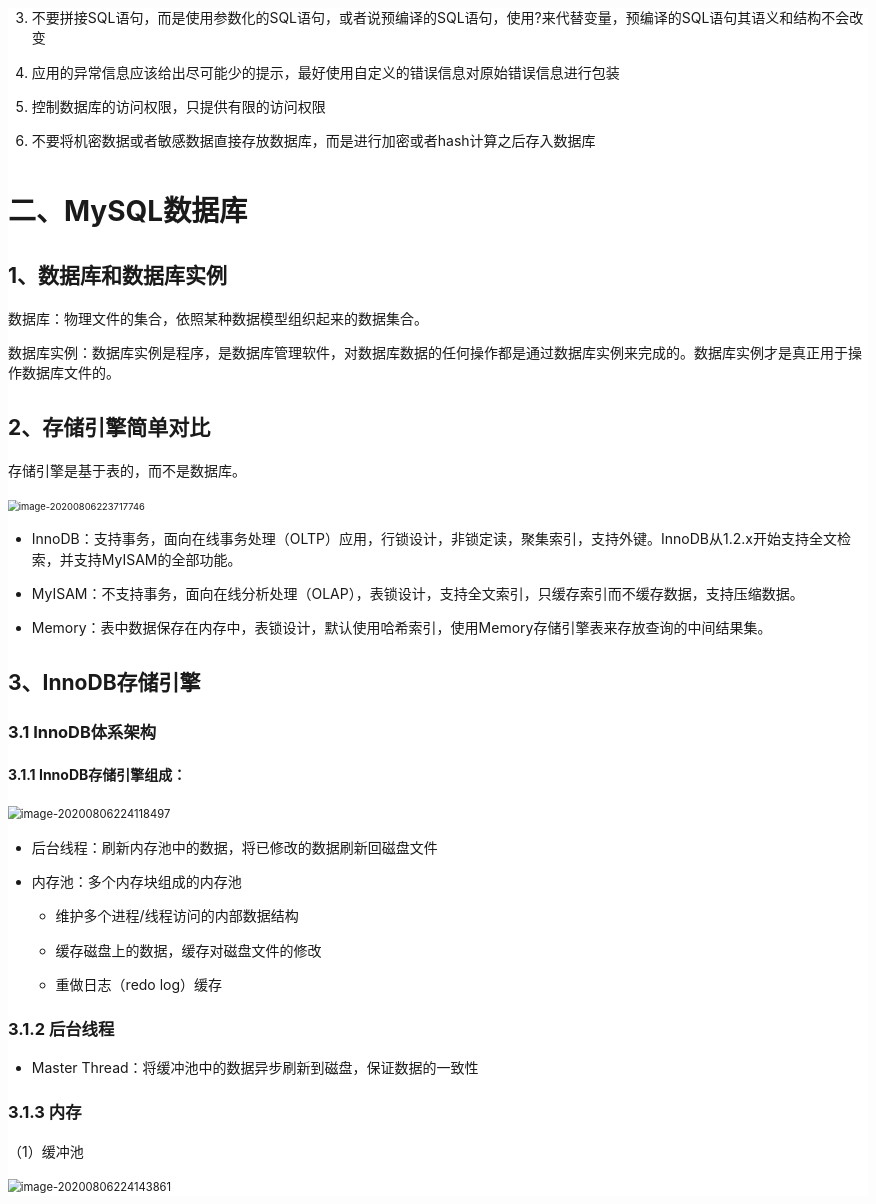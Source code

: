 3.  不要拼接SQL语句，而是使用参数化的SQL语句，或者说预编译的SQL语句，使用?来代替变量，预编译的SQL语句其语义和结构不会改变

4.  应用的异常信息应该给出尽可能少的提示，最好使用自定义的错误信息对原始错误信息进行包装

5.  控制数据库的访问权限，只提供有限的访问权限

6.  不要将机密数据或者敏感数据直接存放数据库，而是进行加密或者hash计算之后存入数据库

# 二、MySQL数据库

## 1、数据库和数据库实例

数据库：物理文件的集合，依照某种数据模型组织起来的数据集合。

数据库实例：数据库实例是程序，是数据库管理软件，对数据库数据的任何操作都是通过数据库实例来完成的。数据库实例才是真正用于操作数据库文件的。

## 2、存储引擎简单对比

存储引擎是基于表的，而不是数据库。

<img src="/Users/admin/Library/Application Support/typora-user-images/image-20200806223717746.png" alt="image-20200806223717746" style="zoom:67%;" />

-   InnoDB：支持事务，面向在线事务处理（OLTP）应用，行锁设计，非锁定读，聚集索引，支持外键。InnoDB从1.2.x开始支持全文检索，并支持MyISAM的全部功能。

-   MyISAM：不支持事务，面向在线分析处理（OLAP），表锁设计，支持全文索引，只缓存索引而不缓存数据，支持压缩数据。

-   Memory：表中数据保存在内存中，表锁设计，默认使用哈希索引，使用Memory存储引擎表来存放查询的中间结果集。

## 3、InnoDB存储引擎

### 3.1 InnoDB体系架构

#### 3.1.1 InnoDB存储引擎组成：

<img src="/Users/admin/Library/Application Support/typora-user-images/image-20200806224118497.png" alt="image-20200806224118497" style="zoom:80%;" />

-   后台线程：刷新内存池中的数据，将已修改的数据刷新回磁盘文件

-   内存池：多个内存块组成的内存池

    -   维护多个进程/线程访问的内部数据结构

    -   缓存磁盘上的数据，缓存对磁盘文件的修改

    -   重做日志（redo log）缓存

### 3.1.2 后台线程

-   Master Thread：将缓冲池中的数据异步刷新到磁盘，保证数据的一致性

### 3.1.3 内存

（1）缓冲池

<img src="/Users/admin/Library/Application Support/typora-user-images/image-20200806224143861.png" alt="image-20200806224143861" style="zoom:80%;" />
